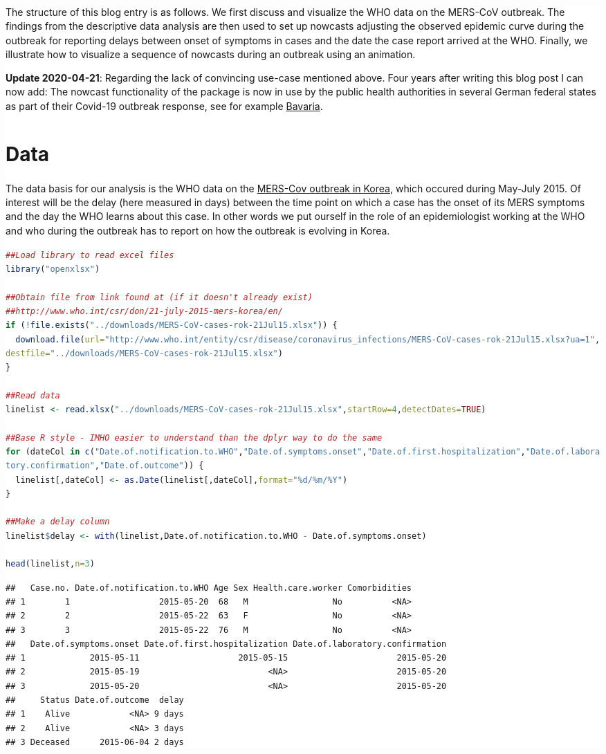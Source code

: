 The structure of this blog entry is as follows. We first discuss and visualize the WHO data on the MERS-CoV outbreak. The findings from the descriptive data analysis are then used to set up nowcasts adjusting the observed epidemic curve during the outbreak for reporting delays between onset of symptoms in cases and the date the case report arrived at the WHO. Finally, we illustrate how to visualize a sequence of nowcasts during an outbreak using an animation.

**Update 2020-04-21**: Regarding the lack of convincing use-case mentioned above. Four years after writing this blog post I can now add: The nowcast functionality of the package is now in use by the public health authorities in several German federal states as part of their Covid-19 outbreak response, see for example [Bavaria](https://corona.stat.uni-muenchen.de/nowcast/).

# Data

The data basis for our analysis is the WHO data on the
[MERS-Cov outbreak in Korea](http://www.who.int/csr/don/21-july-2015-mers-korea/en/),
which occured during May-July 2015. Of interest will be the delay (here measured in days) between the time point on which a case has the onset of its MERS symptoms and the day the WHO learns about this case.
In other words we put ourself in the role of an epidemiologist working at the WHO and who during the outbreak has to report on how the outbreak is evolving in Korea.


```r
##Load library to read excel files
library("openxlsx")

##Obtain file from link found at (if it doesn't already exist)
##http://www.who.int/csr/don/21-july-2015-mers-korea/en/
if (!file.exists("../downloads/MERS-CoV-cases-rok-21Jul15.xlsx")) {
  download.file(url="http://www.who.int/entity/csr/disease/coronavirus_infections/MERS-CoV-cases-rok-21Jul15.xlsx?ua=1",destfile="../downloads/MERS-CoV-cases-rok-21Jul15.xlsx")
}

##Read data
linelist <- read.xlsx("../downloads/MERS-CoV-cases-rok-21Jul15.xlsx",startRow=4,detectDates=TRUE)

##Base R style - IMHO easier to understand than the dplyr way to do the same
for (dateCol in c("Date.of.notification.to.WHO","Date.of.symptoms.onset","Date.of.first.hospitalization","Date.of.laboratory.confirmation","Date.of.outcome")) {
  linelist[,dateCol] <- as.Date(linelist[,dateCol],format="%d/%m/%Y")
}

##Make a delay column
linelist$delay <- with(linelist,Date.of.notification.to.WHO - Date.of.symptoms.onset)

head(linelist,n=3)
```

```
##   Case.no. Date.of.notification.to.WHO Age Sex Health.care.worker Comorbidities
## 1        1                  2015-05-20  68   M                 No          <NA>
## 2        2                  2015-05-22  63   F                 No          <NA>
## 3        3                  2015-05-22  76   M                 No          <NA>
##   Date.of.symptoms.onset Date.of.first.hospitalization Date.of.laboratory.confirmation
## 1             2015-05-11                    2015-05-15                      2015-05-20
## 2             2015-05-19                          <NA>                      2015-05-20
## 3             2015-05-20                          <NA>                      2015-05-20
##     Status Date.of.outcome  delay
## 1    Alive            <NA> 9 days
## 2    Alive            <NA> 3 days
## 3 Deceased      2015-06-04 2 days
```
